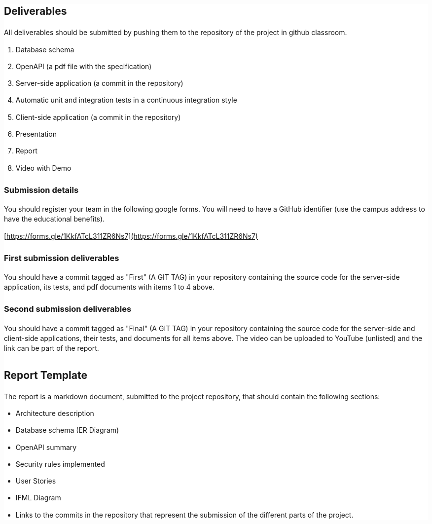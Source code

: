 ## Deliverables

All deliverables should be submitted by pushing them to the repository of the project in github classroom.

1. Database schema

2. OpenAPI (a pdf file with the specification)

3. Server-side application (a commit in the repository)

4.  Automatic unit and integration tests in a continuous integration style

5. Client-side application (a commit in the repository)

6. Presentation

7. Report

8. Video with Demo

### Submission details

You should register your team in the following google forms. You will need to have a GitHub identifier (use the campus address to have the educational benefits).

[https://forms.gle/1KkfATcL311ZR6Ns7](https://forms.gle/1KkfATcL311ZR6Ns7)

### First submission deliverables

You should have a commit tagged as "First" (A GIT TAG) in your repository containing the source code for the server-side application, its tests, and pdf documents with items 1 to 4 above.

### Second submission deliverables

You should have a commit tagged as "Final" (A GIT TAG) in your repository containing the source code for the server-side and client-side applications, their tests, and documents for all items above. The video can be uploaded to YouTube (unlisted) and the link can be part of the report.


## Report Template

The report is a markdown document, submitted to the project repository, that should contain the following sections:

- Architecture description

- Database schema (ER Diagram)

- OpenAPI summary

- Security rules implemented

- User Stories

- IFML Diagram

- Links to the commits in the repository that represent the submission of the different parts of the project.
